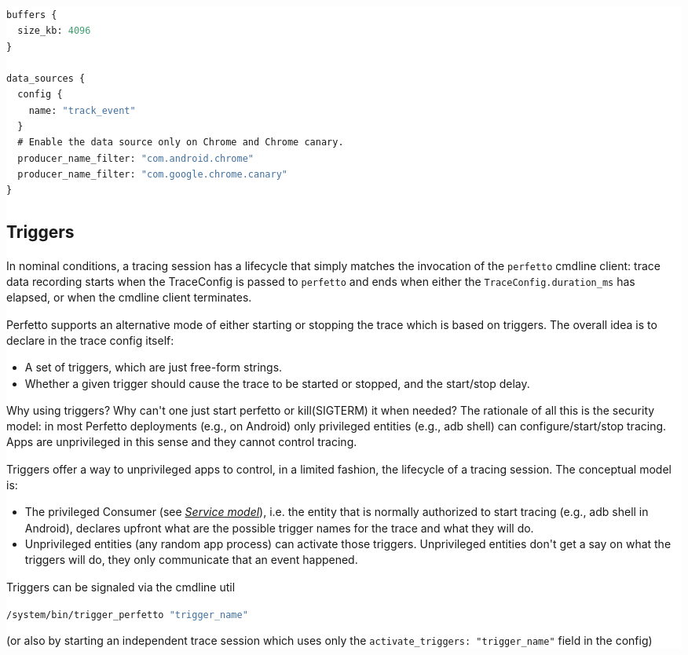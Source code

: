 ```protobuf
buffers {
  size_kb: 4096
}

data_sources {
  config {
    name: "track_event"
  }
  # Enable the data source only on Chrome and Chrome canary.
  producer_name_filter: "com.android.chrome"
  producer_name_filter: "com.google.chrome.canary"
}
```

## Triggers

In nominal conditions, a tracing session has a lifecycle that simply matches the
invocation of the `perfetto` cmdline client: trace data recording starts when
the TraceConfig is passed to `perfetto` and ends when either the
`TraceConfig.duration_ms` has elapsed, or when the cmdline client terminates.

Perfetto supports an alternative mode of either starting or stopping the trace
which is based on triggers. The overall idea is to declare in the trace config
itself:

* A set of triggers, which are just free-form strings.
* Whether a given trigger should cause the trace to be started or stopped, and
  the start/stop delay.

Why using triggers? Why can't one just start perfetto or kill(SIGTERM) it when
needed? The rationale of all this is the security model: in most Perfetto
deployments (e.g., on Android) only privileged entities (e.g., adb shell) can
configure/start/stop tracing. Apps are unprivileged in this sense and they
cannot control tracing.

Triggers offer a way to unprivileged apps to control, in a limited fashion, the
lifecycle of a tracing session. The conceptual model is:

* The privileged Consumer (see
  [_Service model_](/docs/concepts/service-model.md)), i.e. the entity
  that is normally authorized to start tracing (e.g., adb shell in Android),
  declares upfront what are the possible trigger names for the trace and what
  they will do.
* Unprivileged entities (any random app process) can activate those triggers.
  Unprivileged entities don't get a say on what the triggers will do, they only
  communicate that an event happened.

Triggers can be signaled via the cmdline util

```bash
/system/bin/trigger_perfetto "trigger_name"
```

(or also by starting an independent trace session which uses only the
`activate_triggers: "trigger_name"` field in the config)
